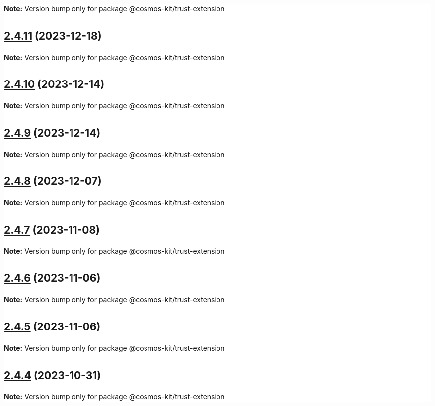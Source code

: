 **Note:** Version bump only for package @cosmos-kit/trust-extension

## [2.4.11](https://github.com/hyperweb-io/cosmos-kit/compare/@cosmos-kit/trust-extension@2.4.10...@cosmos-kit/trust-extension@2.4.11) (2023-12-18)

**Note:** Version bump only for package @cosmos-kit/trust-extension

## [2.4.10](https://github.com/hyperweb-io/cosmos-kit/compare/@cosmos-kit/trust-extension@2.4.9...@cosmos-kit/trust-extension@2.4.10) (2023-12-14)

**Note:** Version bump only for package @cosmos-kit/trust-extension

## [2.4.9](https://github.com/hyperweb-io/cosmos-kit/compare/@cosmos-kit/trust-extension@2.4.8...@cosmos-kit/trust-extension@2.4.9) (2023-12-14)

**Note:** Version bump only for package @cosmos-kit/trust-extension

## [2.4.8](https://github.com/hyperweb-io/cosmos-kit/compare/@cosmos-kit/trust-extension@2.4.7...@cosmos-kit/trust-extension@2.4.8) (2023-12-07)

**Note:** Version bump only for package @cosmos-kit/trust-extension

## [2.4.7](https://github.com/hyperweb-io/cosmos-kit/compare/@cosmos-kit/trust-extension@2.4.6...@cosmos-kit/trust-extension@2.4.7) (2023-11-08)

**Note:** Version bump only for package @cosmos-kit/trust-extension

## [2.4.6](https://github.com/hyperweb-io/cosmos-kit/compare/@cosmos-kit/trust-extension@2.4.5...@cosmos-kit/trust-extension@2.4.6) (2023-11-06)

**Note:** Version bump only for package @cosmos-kit/trust-extension

## [2.4.5](https://github.com/hyperweb-io/cosmos-kit/compare/@cosmos-kit/trust-extension@2.4.4...@cosmos-kit/trust-extension@2.4.5) (2023-11-06)

**Note:** Version bump only for package @cosmos-kit/trust-extension

## [2.4.4](https://github.com/hyperweb-io/cosmos-kit/compare/@cosmos-kit/trust-extension@2.4.3...@cosmos-kit/trust-extension@2.4.4) (2023-10-31)

**Note:** Version bump only for package @cosmos-kit/trust-extension
